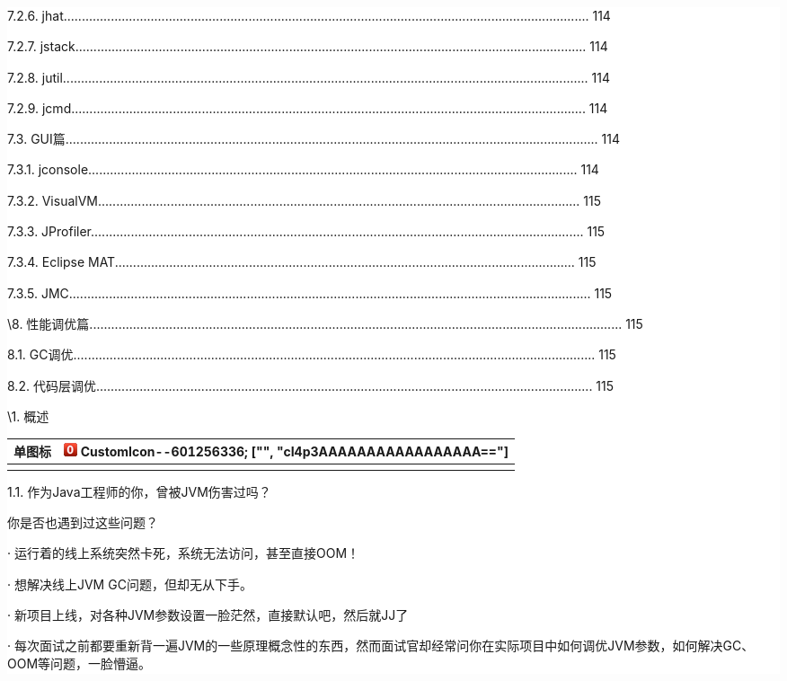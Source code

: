 7.2.6.    jhat................................................................................................................................................. 114

7.2.7.    jstack............................................................................................................................................. 114

7.2.8.    jutil................................................................................................................................................. 114

7.2.9.    jcmd.............................................................................................................................................. 114

7.3.     GUI篇................................................................................................................................................... 114

7.3.1.    jconsole....................................................................................................................................... 114

7.3.2.    VisualVM..................................................................................................................................... 115

7.3.3.    JProfiler........................................................................................................................................ 115

7.3.4.    Eclipse MAT............................................................................................................................... 115

7.3.5.    JMC................................................................................................................................................ 115

\8.    性能调优篇................................................................................................................................................... 115

8.1.     GC调优................................................................................................................................................ 115

8.2.     代码层调优......................................................................................................................................... 115

 

\1.    概述

| 单图标 | ![img](Readme.assets/clip_image004.gif) CustomIcon--601256336; ["", "cI4p3AAAAAAAAAAAAAAAAA=="] |
| ------ | ------------------------------------------------------------ |
|        |                                                              |

1.1.     作为Java工程师的你，曾被JVM伤害过吗？

你是否也遇到过这些问题？

 

·     运行着的线上系统突然卡死，系统无法访问，甚至直接OOM！

·     想解决线上JVM GC问题，但却无从下手。

·     新项目上线，对各种JVM参数设置一脸茫然，直接默认吧，然后就JJ了

·     每次面试之前都要重新背一遍JVM的一些原理概念性的东西，然而面试官却经常问你在实际项目中如何调优JVM参数，如何解决GC、OOM等问题，一脸懵逼。
